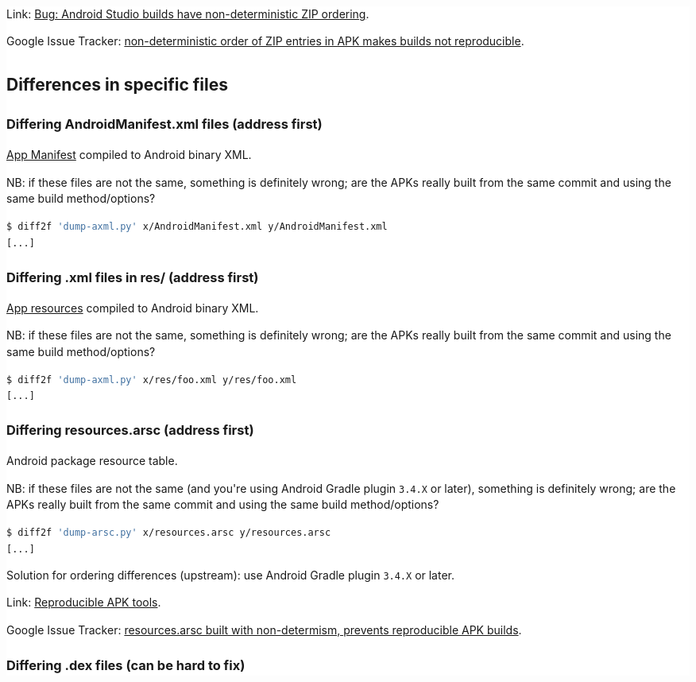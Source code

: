 Link: [Bug: Android Studio builds have non-deterministic ZIP ordering](https://f-droid.org/docs/Reproducible_Builds/#bug-android-studio-builds-have-non-deterministic-zip-ordering).

Google Issue Tracker: [non-deterministic order of ZIP entries in APK makes builds not reproducible](https://issuetracker.google.com/issues/265653160).

## Differences in specific files

### Differing AndroidManifest.xml files (address first)

[App Manifest](https://developer.android.com/guide/topics/manifest/manifest-intro)
compiled to Android binary XML.

NB: if these files are not the same, something is definitely wrong; are the APKs
really built from the same commit and using the same build method/options?

```bash
$ diff2f 'dump-axml.py' x/AndroidManifest.xml y/AndroidManifest.xml
[...]
```

### Differing .xml files in res/ (address first)

[App resources](https://developer.android.com/guide/topics/resources/providing-resources)
compiled to Android binary XML.

NB: if these files are not the same, something is definitely wrong; are the APKs
really built from the same commit and using the same build method/options?

```bash
$ diff2f 'dump-axml.py' x/res/foo.xml y/res/foo.xml
[...]
```

### Differing resources.arsc (address first)

Android package resource table.

NB: if these files are not the same (and you're using Android Gradle plugin
`3.4.X` or later), something is definitely wrong; are the APKs really built from
the same commit and using the same build method/options?

```bash
$ diff2f 'dump-arsc.py' x/resources.arsc y/resources.arsc
[...]
```

Solution for ordering differences (upstream): use Android Gradle plugin `3.4.X`
or later.

Link: [Reproducible APK tools](https://f-droid.org/docs/Reproducible_Builds/#reproducible-apk-tools).

Google Issue Tracker: [resources.arsc built with non-determism, prevents reproducible APK builds](https://issuetracker.google.com/issues/110237303).

### Differing .dex files (can be hard to fix)
